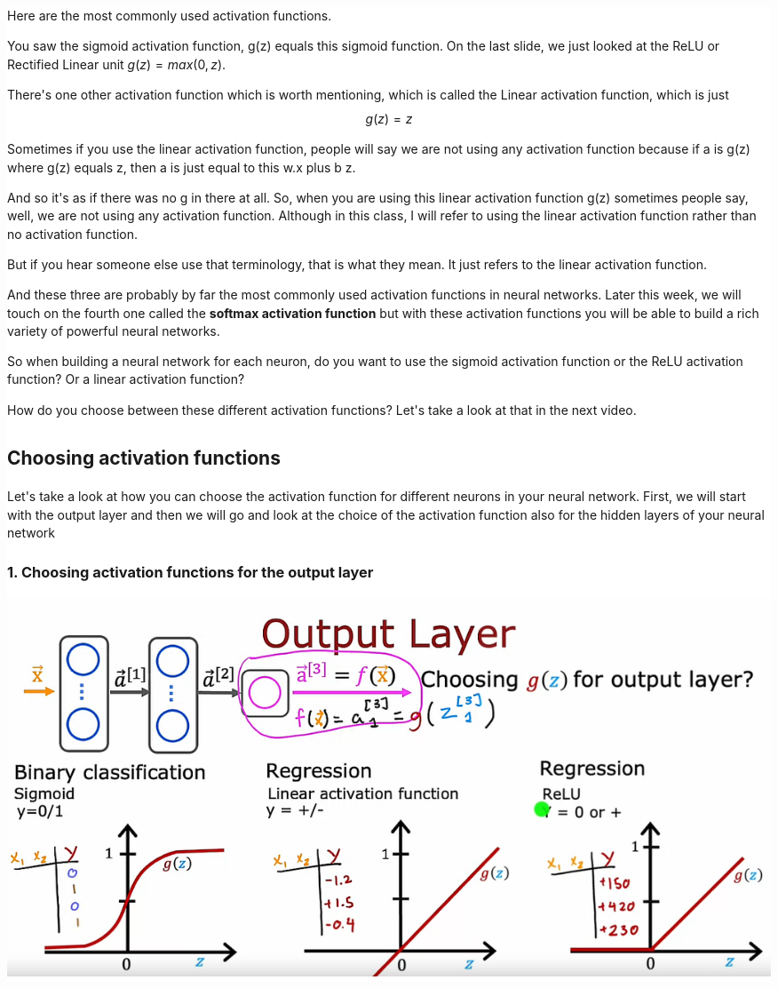 
Here are the most commonly used activation functions. 

You saw the sigmoid activation function, g(z) equals this sigmoid function. On the last slide, we just looked at the ReLU or Rectified Linear unit $g(z) = max(0, z)$. 

There's one other activation function which is worth mentioning, which is called the Linear activation function, which is just $$g(z) = z$$

Sometimes if you use the linear activation function, people will say we are not using any activation function because if a is g(z) where g(z) equals z, then a is just equal to this w.x plus b z. 

And so it's as if there was no g in there at all. So, when you are using this linear activation function g(z) sometimes people say, well, we are not using any activation function. Although in this class, I will refer to using the linear activation function rather than no activation function. 

But if you hear someone else use that terminology, that is what they mean. It just refers to the linear activation function. 

And these three are probably by far the most commonly used activation functions in neural networks. Later this week, we will touch on the fourth one called the **softmax activation function** but with these activation functions you will be able to build a rich variety of powerful neural networks. 

So when building a neural network for each neuron, do you want to use the sigmoid activation function or the ReLU activation function? Or a linear activation function? 

How do you choose between these different activation functions? Let's take a look at that in the next video.

## Choosing activation functions

Let's take a look at how you can choose the activation function for different neurons in your neural network. First, we will start with the output layer and then we will go and look at the choice of the activation function also for the hidden layers of your neural network

### 1. Choosing activation functions for the output layer

![alt text](./img/image4.png)
